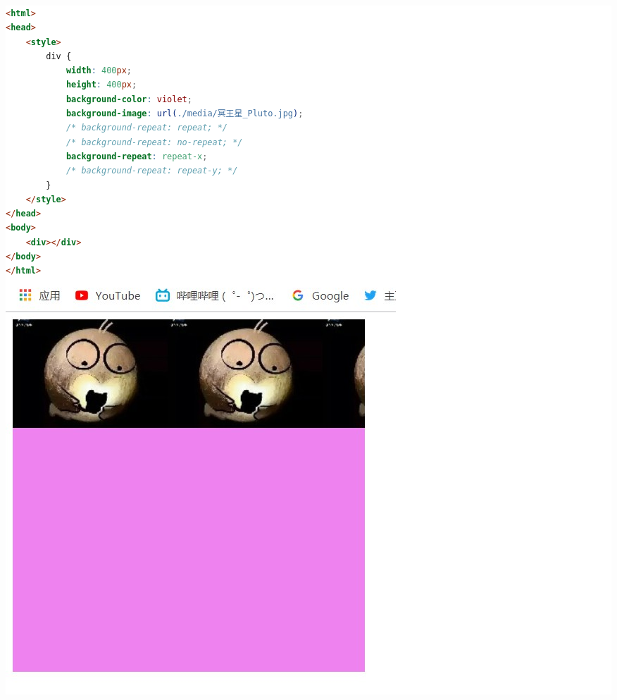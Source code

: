    ```html
   <html>
   <head>
       <style>
           div {
               width: 400px;
               height: 400px;
               background-color: violet;
               background-image: url(./media/冥王星_Pluto.jpg);
               /* background-repeat: repeat; */
               /* background-repeat: no-repeat; */
               background-repeat: repeat-x;
               /* background-repeat: repeat-y; */
           }
       </style>
   </head>
   <body>
       <div></div>
   </body>
   </html>
```
   
![repeat-x](./media/repeat-x.jpg)	
   